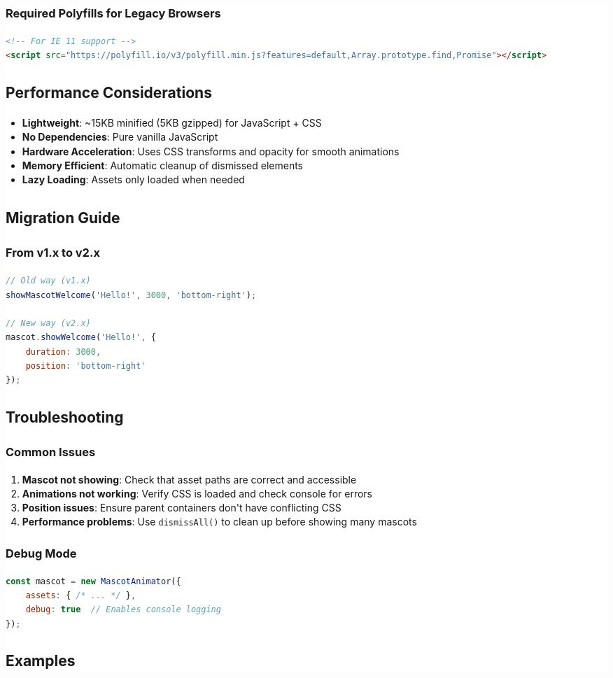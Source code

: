 ### Required Polyfills for Legacy Browsers

```html
<!-- For IE 11 support -->
<script src="https://polyfill.io/v3/polyfill.min.js?features=default,Array.prototype.find,Promise"></script>
```

## Performance Considerations

- **Lightweight**: ~15KB minified (5KB gzipped) for JavaScript + CSS
- **No Dependencies**: Pure vanilla JavaScript
- **Hardware Acceleration**: Uses CSS transforms and opacity for smooth animations
- **Memory Efficient**: Automatic cleanup of dismissed elements
- **Lazy Loading**: Assets only loaded when needed

## Migration Guide

### From v1.x to v2.x

```javascript
// Old way (v1.x)
showMascotWelcome('Hello!', 3000, 'bottom-right');

// New way (v2.x)
mascot.showWelcome('Hello!', {
    duration: 3000,
    position: 'bottom-right'
});
```

## Troubleshooting

### Common Issues

1. **Mascot not showing**: Check that asset paths are correct and accessible
2. **Animations not working**: Verify CSS is loaded and check console for errors
3. **Position issues**: Ensure parent containers don't have conflicting CSS
4. **Performance problems**: Use `dismissAll()` to clean up before showing many mascots

### Debug Mode

```javascript
const mascot = new MascotAnimator({
    assets: { /* ... */ },
    debug: true  // Enables console logging
});
```

## Examples
